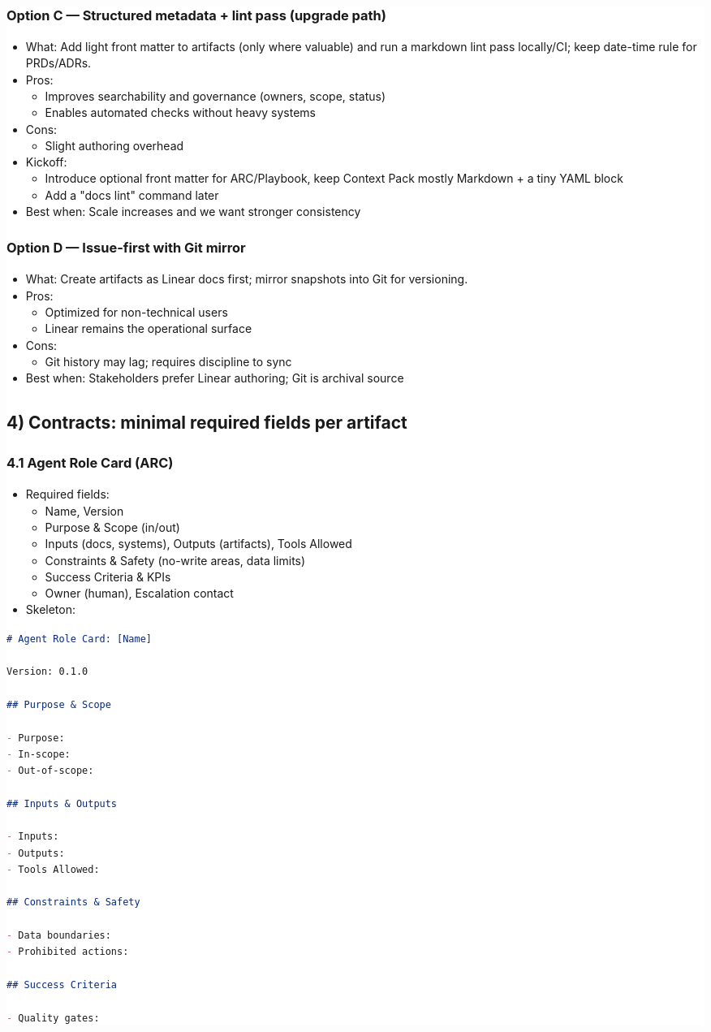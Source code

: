 ### Option C — Structured metadata + lint pass (upgrade path)

- What: Add light front matter to artifacts (only where valuable) and run a markdown lint pass locally/CI; keep date-time rule for PRDs/ADRs.
- Pros:
  - Improves searchability and governance (owners, scope, status)
  - Enables automated checks without heavy systems
- Cons:
  - Slight authoring overhead
- Kickoff:
  - Introduce optional front matter for ARC/Playbook, keep Context Pack mostly Markdown + a tiny YAML block
  - Add a "docs lint" command later
- Best when: Scale increases and we want stronger consistency

### Option D — Issue-first with Git mirror

- What: Create artifacts as Linear docs first; mirror snapshots into Git for versioning.
- Pros:
  - Optimized for non-technical users
  - Linear remains the operational surface
- Cons:
  - Git history may lag; requires discipline to sync
- Best when: Stakeholders prefer Linear authoring; Git is archival source

## 4) Contracts: minimal required fields per artifact

### 4.1 Agent Role Card (ARC)

- Required fields:
  - Name, Version
  - Purpose & Scope (in/out)
  - Inputs (docs, systems), Outputs (artifacts), Tools Allowed
  - Constraints & Safety (no-write areas, data limits)
  - Success Criteria & KPIs
  - Owner (human), Escalation contact
- Skeleton:

```markdown
# Agent Role Card: [Name]

Version: 0.1.0

## Purpose & Scope

- Purpose:
- In-scope:
- Out-of-scope:

## Inputs & Outputs

- Inputs:
- Outputs:
- Tools Allowed:

## Constraints & Safety

- Data boundaries:
- Prohibited actions:

## Success Criteria

- Quality gates:
```